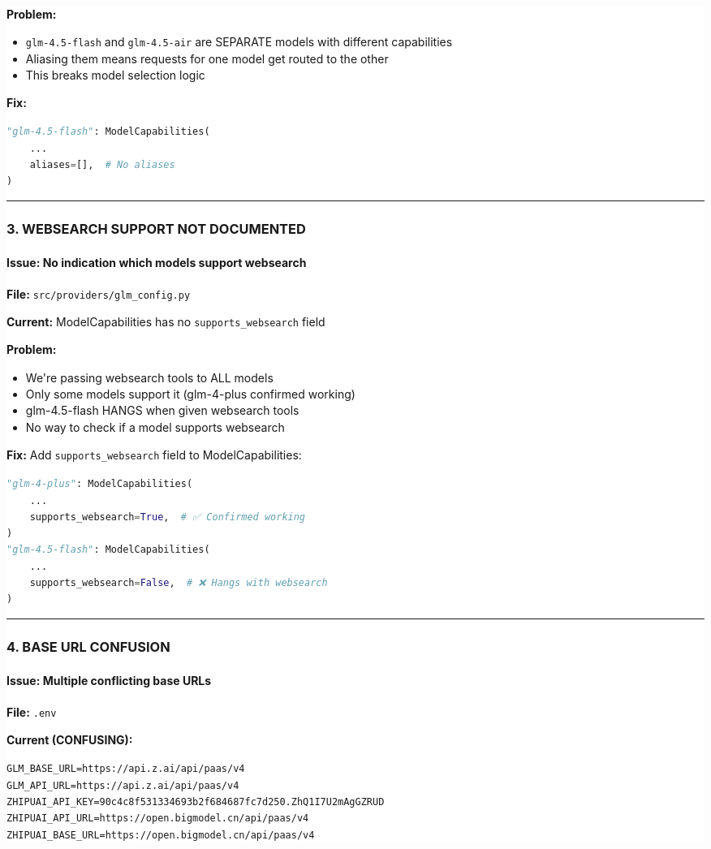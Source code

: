 **Problem:** 
- `glm-4.5-flash` and `glm-4.5-air` are SEPARATE models with different capabilities
- Aliasing them means requests for one model get routed to the other
- This breaks model selection logic

**Fix:**
```python
"glm-4.5-flash": ModelCapabilities(
    ...
    aliases=[],  # No aliases
)
```

---

### 3. WEBSEARCH SUPPORT NOT DOCUMENTED

#### Issue: No indication which models support websearch
**File:** `src/providers/glm_config.py`

**Current:** ModelCapabilities has no `supports_websearch` field

**Problem:**
- We're passing websearch tools to ALL models
- Only some models support it (glm-4-plus confirmed working)
- glm-4.5-flash HANGS when given websearch tools
- No way to check if a model supports websearch

**Fix:** Add `supports_websearch` field to ModelCapabilities:
```python
"glm-4-plus": ModelCapabilities(
    ...
    supports_websearch=True,  # ✅ Confirmed working
)
"glm-4.5-flash": ModelCapabilities(
    ...
    supports_websearch=False,  # ❌ Hangs with websearch
)
```

---

### 4. BASE URL CONFUSION

#### Issue: Multiple conflicting base URLs
**File:** `.env`

**Current (CONFUSING):**
```env
GLM_BASE_URL=https://api.z.ai/api/paas/v4
GLM_API_URL=https://api.z.ai/api/paas/v4
ZHIPUAI_API_KEY=90c4c8f531334693b2f684687fc7d250.ZhQ1I7U2mAgGZRUD
ZHIPUAI_API_URL=https://open.bigmodel.cn/api/paas/v4
ZHIPUAI_BASE_URL=https://open.bigmodel.cn/api/paas/v4
```
